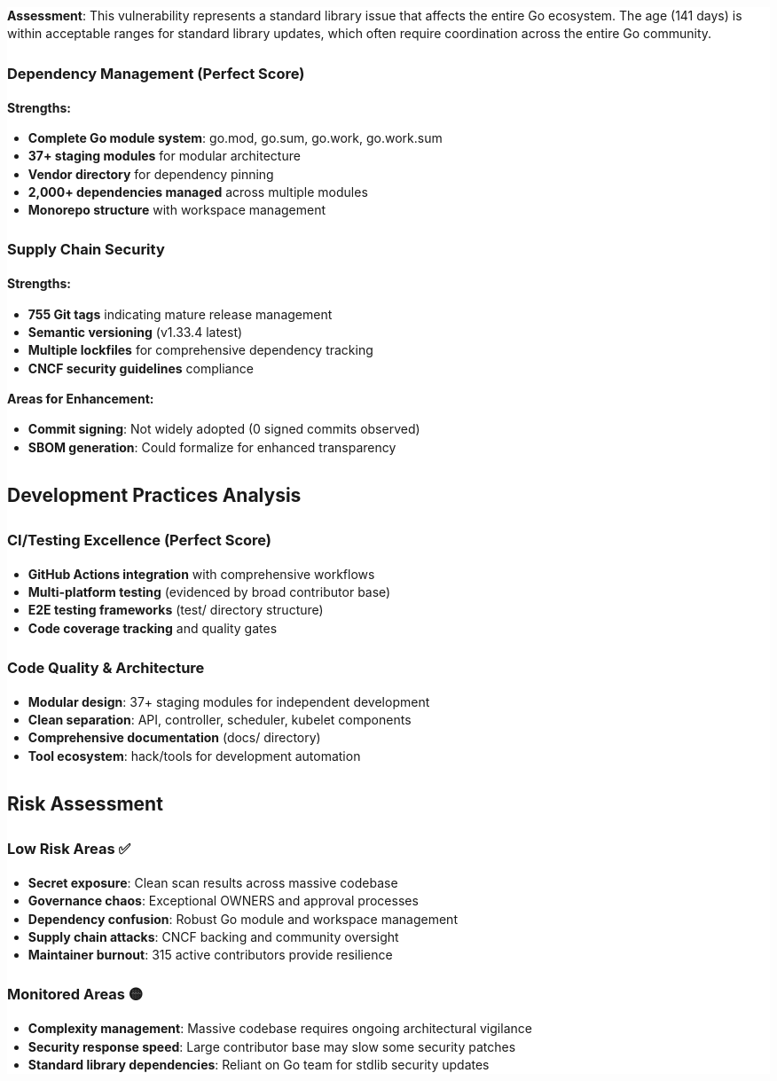**Assessment**: This vulnerability represents a standard library issue that affects the entire Go ecosystem. The age (141 days) is within acceptable ranges for standard library updates, which often require coordination across the entire Go community.

### Dependency Management (Perfect Score)
**Strengths:**
- **Complete Go module system**: go.mod, go.sum, go.work, go.work.sum
- **37+ staging modules** for modular architecture
- **Vendor directory** for dependency pinning
- **2,000+ dependencies managed** across multiple modules
- **Monorepo structure** with workspace management

### Supply Chain Security
**Strengths:**
- **755 Git tags** indicating mature release management
- **Semantic versioning** (v1.33.4 latest)
- **Multiple lockfiles** for comprehensive dependency tracking
- **CNCF security guidelines** compliance

**Areas for Enhancement:**
- **Commit signing**: Not widely adopted (0 signed commits observed)
- **SBOM generation**: Could formalize for enhanced transparency

## Development Practices Analysis

### CI/Testing Excellence (Perfect Score)
- **GitHub Actions integration** with comprehensive workflows
- **Multi-platform testing** (evidenced by broad contributor base)
- **E2E testing frameworks** (test/ directory structure)
- **Code coverage tracking** and quality gates

### Code Quality & Architecture
- **Modular design**: 37+ staging modules for independent development
- **Clean separation**: API, controller, scheduler, kubelet components
- **Comprehensive documentation** (docs/ directory)
- **Tool ecosystem**: hack/tools for development automation

## Risk Assessment

### Low Risk Areas ✅
- **Secret exposure**: Clean scan results across massive codebase
- **Governance chaos**: Exceptional OWNERS and approval processes
- **Dependency confusion**: Robust Go module and workspace management
- **Supply chain attacks**: CNCF backing and community oversight
- **Maintainer burnout**: 315 active contributors provide resilience

### Monitored Areas 🟡
- **Complexity management**: Massive codebase requires ongoing architectural vigilance
- **Security response speed**: Large contributor base may slow some security patches
- **Standard library dependencies**: Reliant on Go team for stdlib security updates
